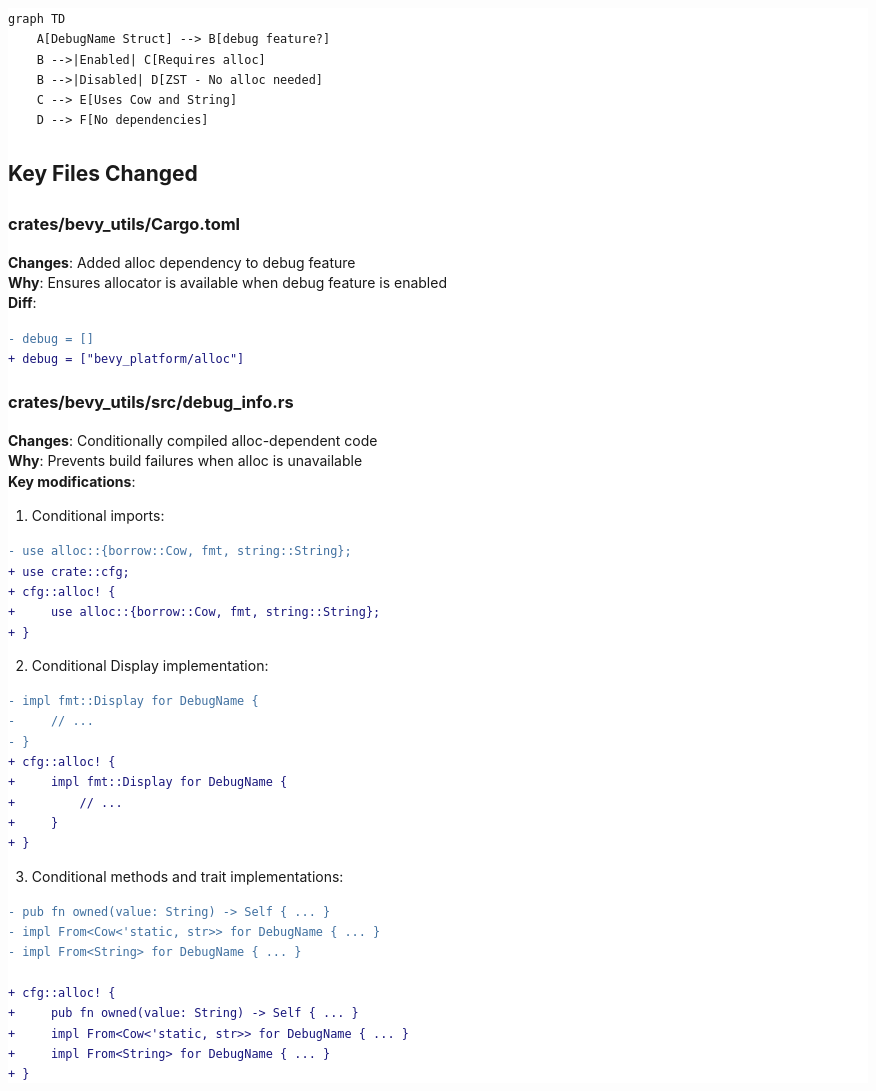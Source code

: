 ```mermaid
graph TD
    A[DebugName Struct] --> B[debug feature?]
    B -->|Enabled| C[Requires alloc]
    B -->|Disabled| D[ZST - No alloc needed]
    C --> E[Uses Cow and String]
    D --> F[No dependencies]
```

## Key Files Changed

### crates/bevy_utils/Cargo.toml
**Changes**: Added alloc dependency to debug feature  
**Why**: Ensures allocator is available when debug feature is enabled  
**Diff**:
```diff
- debug = []
+ debug = ["bevy_platform/alloc"]
```

### crates/bevy_utils/src/debug_info.rs
**Changes**: Conditionally compiled alloc-dependent code  
**Why**: Prevents build failures when alloc is unavailable  
**Key modifications**:

1. Conditional imports:
```diff
- use alloc::{borrow::Cow, fmt, string::String};
+ use crate::cfg;
+ cfg::alloc! {
+     use alloc::{borrow::Cow, fmt, string::String};
+ }
```

2. Conditional Display implementation:
```diff
- impl fmt::Display for DebugName {
-     // ...
- }
+ cfg::alloc! {
+     impl fmt::Display for DebugName {
+         // ...
+     }
+ }
```

3. Conditional methods and trait implementations:
```diff
- pub fn owned(value: String) -> Self { ... }
- impl From<Cow<'static, str>> for DebugName { ... }
- impl From<String> for DebugName { ... }

+ cfg::alloc! {
+     pub fn owned(value: String) -> Self { ... }
+     impl From<Cow<'static, str>> for DebugName { ... }
+     impl From<String> for DebugName { ... }
+ }
```
